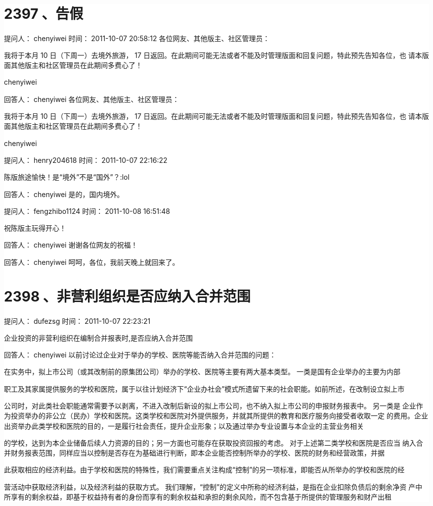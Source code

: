# 2397 、告假

提问人： chenyiwei 时间： 2011-10-07 20:58:12
各位网友、其他版主、社区管理员：

我将于本月 10 日（下周一）去境外旅游， 17 日返回。在此期间可能无法或者不能及时管理版面和回复问题，特此预先告知各位，也
请本版面其他版主和社区管理员在此期间多费心了！

chenyiwei

回答人： chenyiwei
各位网友、其他版主、社区管理员：

我将于本月 10 日（下周一）去境外旅游， 17 日返回。在此期间可能无法或者不能及时管理版面和回复问题，特此预先告知各位，也
请本版面其他版主和社区管理员在此期间多费心了！

chenyiwei

提问人： henry204618 时间： 2011-10-07 22:16:22

陈版旅途愉快！是“境外”不是“国外”？:lol

回答人： chenyiwei
是的，国内境外。

提问人： fengzhibo1124 时间： 2011-10-08 16:51:48

祝陈版主玩得开心！

回答人： chenyiwei
谢谢各位网友的祝福！

回答人： chenyiwei
呵呵，各位，我前天晚上就回来了。

# 2398 、非营利组织是否应纳入合并范围

提问人： dufezsg 时间： 2011-10-07 22:23:21

企业投资的非营利组织在编制合并报表时,是否应纳入合并范围

回答人： chenyiwei
以前讨论过企业对于举办的学校、医院等能否纳入合并范围的问题：

在实务中，拟上市公司（或其改制前的原集团公司）举办的学校、医院等主要有两大基本类型。 一类是国有企业举办的主要为内部

职工及其家属提供服务的学校和医院，属于以往计划经济下“企业办社会”模式所遗留下来的社会职能。如前所述，在改制设立拟上市

公司时，对此类社会职能通常需要予以剥离，不进入改制后新设的拟上市公司，也不纳入拟上市公司的申报财务报表中。 另一类是
企业作为投资举办的非公立（民办）学校和医院。这类学校和医院对外提供服务，并就其所提供的教育和医疗服务向接受者收取一定
的费用。企业出资举办此类学校和医院的目的，一是履行社会责任，提升企业形象；以及通过举办专业设置与本企业的主营业务相关

的学校，达到为本企业储备后续人力资源的目的；另一方面也可能存在获取投资回报的考虑。 对于上述第二类学校和医院是否应当
纳入合并财务报表范围，同样应当以控制是否存在为基础进行判断，即本企业能否控制所举办的学校、医院的财务和经营政策，并据

此获取相应的经济利益。由于学校和医院的特殊性，我们需要重点关注构成“控制”的另一项标准，即能否从所举办的学校和医院的经

营活动中获取经济利益，以及经济利益的获取方式。 我们理解，“控制”的定义中所称的经济利益，是指在企业扣除负债后的剩余净资
产中所享有的剩余权益，即基于权益持有者的身份而享有的剩余权益和承担的剩余风险，而不包含基于所提供的管理服务和财产出租
